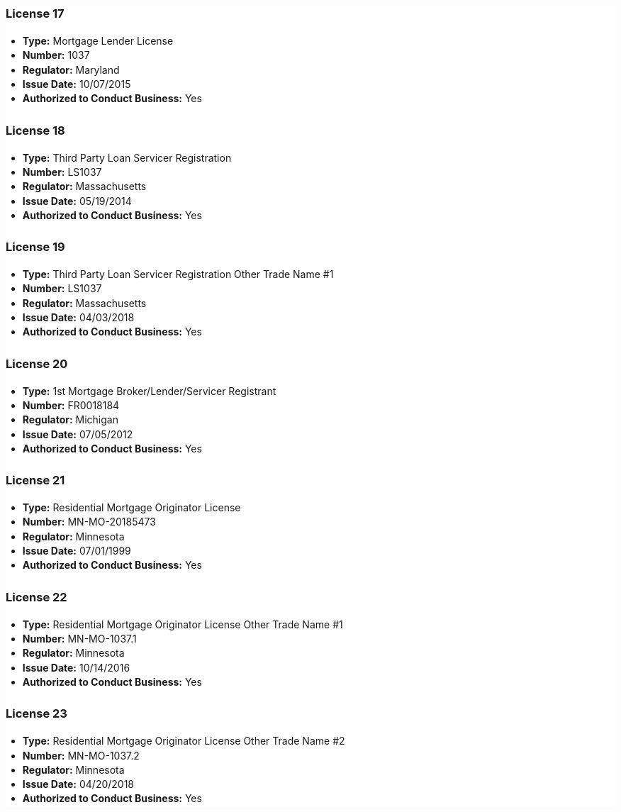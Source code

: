 ### License 17
- **Type:** Mortgage Lender License
- **Number:** 1037
- **Regulator:** Maryland
- **Issue Date:** 10/07/2015
- **Authorized to Conduct Business:** Yes

### License 18
- **Type:** Third Party Loan Servicer Registration
- **Number:** LS1037
- **Regulator:** Massachusetts
- **Issue Date:** 05/19/2014
- **Authorized to Conduct Business:** Yes

### License 19
- **Type:** Third Party Loan Servicer Registration Other Trade Name #1
- **Number:** LS1037
- **Regulator:** Massachusetts
- **Issue Date:** 04/03/2018
- **Authorized to Conduct Business:** Yes

### License 20
- **Type:** 1st Mortgage Broker/Lender/Servicer Registrant
- **Number:** FR0018184
- **Regulator:** Michigan
- **Issue Date:** 07/05/2012
- **Authorized to Conduct Business:** Yes

### License 21
- **Type:** Residential Mortgage Originator License
- **Number:** MN-MO-20185473
- **Regulator:** Minnesota
- **Issue Date:** 07/01/1999
- **Authorized to Conduct Business:** Yes

### License 22
- **Type:** Residential Mortgage Originator License Other Trade Name #1
- **Number:** MN-MO-1037.1
- **Regulator:** Minnesota
- **Issue Date:** 10/14/2016
- **Authorized to Conduct Business:** Yes

### License 23
- **Type:** Residential Mortgage Originator License Other Trade Name #2
- **Number:** MN-MO-1037.2
- **Regulator:** Minnesota
- **Issue Date:** 04/20/2018
- **Authorized to Conduct Business:** Yes
